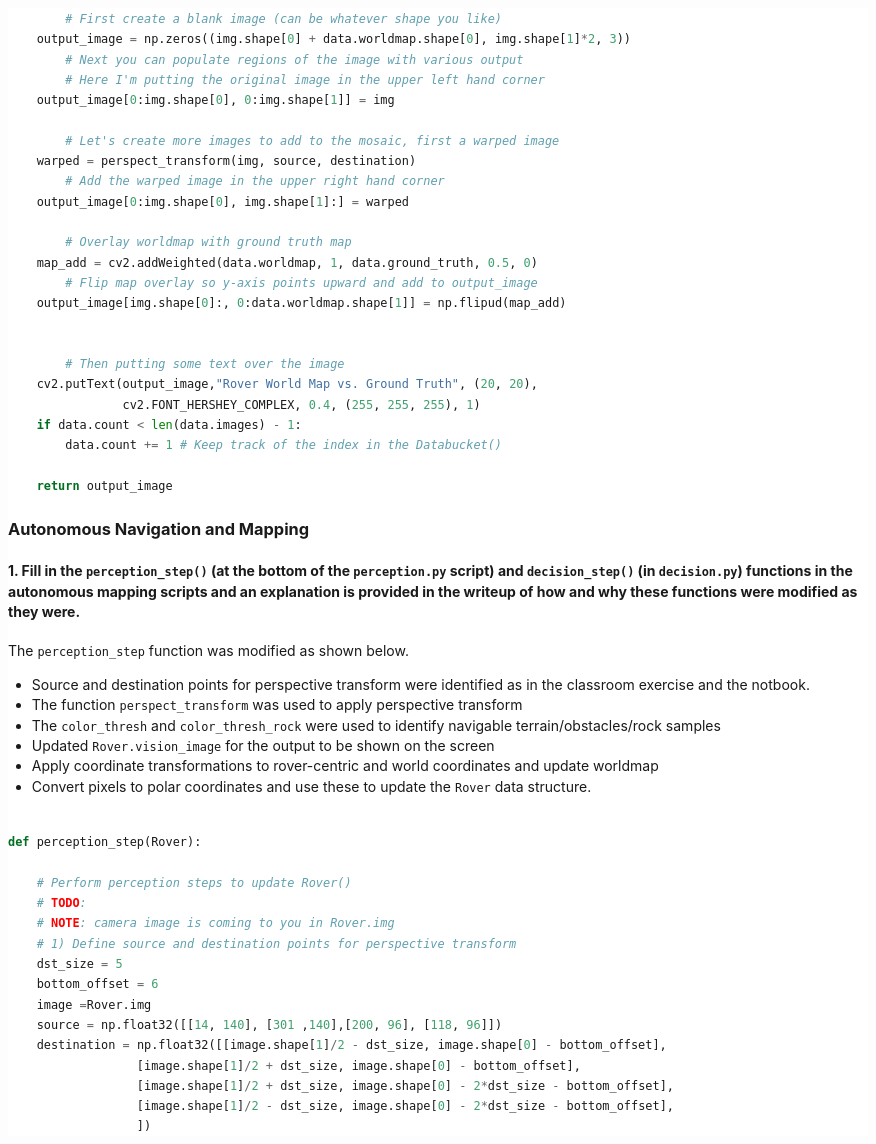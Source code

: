 ```python
        # First create a blank image (can be whatever shape you like)
    output_image = np.zeros((img.shape[0] + data.worldmap.shape[0], img.shape[1]*2, 3))
        # Next you can populate regions of the image with various output
        # Here I'm putting the original image in the upper left hand corner
    output_image[0:img.shape[0], 0:img.shape[1]] = img

        # Let's create more images to add to the mosaic, first a warped image
    warped = perspect_transform(img, source, destination)
        # Add the warped image in the upper right hand corner
    output_image[0:img.shape[0], img.shape[1]:] = warped

        # Overlay worldmap with ground truth map
    map_add = cv2.addWeighted(data.worldmap, 1, data.ground_truth, 0.5, 0)
        # Flip map overlay so y-axis points upward and add to output_image 
    output_image[img.shape[0]:, 0:data.worldmap.shape[1]] = np.flipud(map_add)


        # Then putting some text over the image
    cv2.putText(output_image,"Rover World Map vs. Ground Truth", (20, 20), 
                cv2.FONT_HERSHEY_COMPLEX, 0.4, (255, 255, 255), 1)
    if data.count < len(data.images) - 1:
        data.count += 1 # Keep track of the index in the Databucket()
    
    return output_image
``` 

	

### Autonomous Navigation and Mapping

#### 1. Fill in the `perception_step()` (at the bottom of the `perception.py` script) and `decision_step()` (in `decision.py`) functions in the autonomous mapping scripts and an explanation is provided in the writeup of how and why these functions were modified as they were.

The ```perception_step``` function was modified as shown below.
 
 * Source and destination points for perspective transform were identified as in the classroom exercise and the notbook. 
 * The function ```perspect_transform``` was used to apply perspective transform
 * The ```color_thresh``` and ```color_thresh_rock``` were used to identify navigable terrain/obstacles/rock samples
 *   Updated ```Rover.vision_image``` for the output to be shown on the screen
 *   Apply coordinate transformations to rover-centric and world coordinates and update worldmap 
 *   Convert pixels to polar coordinates and use these to update the ```Rover``` data structure.

```python

def perception_step(Rover):

    # Perform perception steps to update Rover()
    # TODO: 
    # NOTE: camera image is coming to you in Rover.img
    # 1) Define source and destination points for perspective transform
    dst_size = 5 
    bottom_offset = 6
    image =Rover.img
    source = np.float32([[14, 140], [301 ,140],[200, 96], [118, 96]])
    destination = np.float32([[image.shape[1]/2 - dst_size, image.shape[0] - bottom_offset],
                  [image.shape[1]/2 + dst_size, image.shape[0] - bottom_offset],
                  [image.shape[1]/2 + dst_size, image.shape[0] - 2*dst_size - bottom_offset], 
                  [image.shape[1]/2 - dst_size, image.shape[0] - 2*dst_size - bottom_offset],
                  ])

```

[//]: # (Image References)
[image1]: ./rover_image.jpg
[image2]: ./example_grid1.jpg
[image3]: ./example_rock1.jpg 
[image4]: ./threshold.png
[image5]: ./test_mapping.mp4
[image6]: ./Video_001.1_2.avi